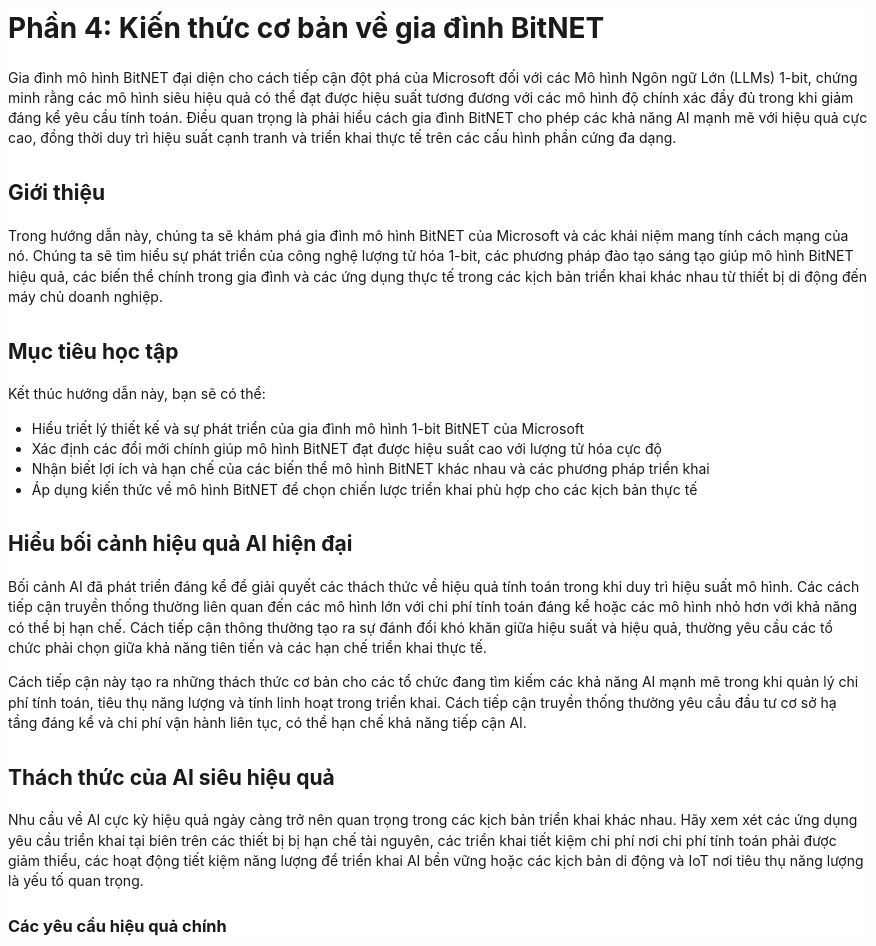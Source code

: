 
# Phần 4: Kiến thức cơ bản về gia đình BitNET

Gia đình mô hình BitNET đại diện cho cách tiếp cận đột phá của Microsoft đối với các Mô hình Ngôn ngữ Lớn (LLMs) 1-bit, chứng minh rằng các mô hình siêu hiệu quả có thể đạt được hiệu suất tương đương với các mô hình độ chính xác đầy đủ trong khi giảm đáng kể yêu cầu tính toán. Điều quan trọng là phải hiểu cách gia đình BitNET cho phép các khả năng AI mạnh mẽ với hiệu quả cực cao, đồng thời duy trì hiệu suất cạnh tranh và triển khai thực tế trên các cấu hình phần cứng đa dạng.

## Giới thiệu

Trong hướng dẫn này, chúng ta sẽ khám phá gia đình mô hình BitNET của Microsoft và các khái niệm mang tính cách mạng của nó. Chúng ta sẽ tìm hiểu sự phát triển của công nghệ lượng tử hóa 1-bit, các phương pháp đào tạo sáng tạo giúp mô hình BitNET hiệu quả, các biến thể chính trong gia đình và các ứng dụng thực tế trong các kịch bản triển khai khác nhau từ thiết bị di động đến máy chủ doanh nghiệp.

## Mục tiêu học tập

Kết thúc hướng dẫn này, bạn sẽ có thể:

- Hiểu triết lý thiết kế và sự phát triển của gia đình mô hình 1-bit BitNET của Microsoft
- Xác định các đổi mới chính giúp mô hình BitNET đạt được hiệu suất cao với lượng tử hóa cực độ
- Nhận biết lợi ích và hạn chế của các biến thể mô hình BitNET khác nhau và các phương pháp triển khai
- Áp dụng kiến thức về mô hình BitNET để chọn chiến lược triển khai phù hợp cho các kịch bản thực tế

## Hiểu bối cảnh hiệu quả AI hiện đại

Bối cảnh AI đã phát triển đáng kể để giải quyết các thách thức về hiệu quả tính toán trong khi duy trì hiệu suất mô hình. Các cách tiếp cận truyền thống thường liên quan đến các mô hình lớn với chi phí tính toán đáng kể hoặc các mô hình nhỏ hơn với khả năng có thể bị hạn chế. Cách tiếp cận thông thường tạo ra sự đánh đổi khó khăn giữa hiệu suất và hiệu quả, thường yêu cầu các tổ chức phải chọn giữa khả năng tiên tiến và các hạn chế triển khai thực tế.

Cách tiếp cận này tạo ra những thách thức cơ bản cho các tổ chức đang tìm kiếm các khả năng AI mạnh mẽ trong khi quản lý chi phí tính toán, tiêu thụ năng lượng và tính linh hoạt trong triển khai. Cách tiếp cận truyền thống thường yêu cầu đầu tư cơ sở hạ tầng đáng kể và chi phí vận hành liên tục, có thể hạn chế khả năng tiếp cận AI.

## Thách thức của AI siêu hiệu quả

Nhu cầu về AI cực kỳ hiệu quả ngày càng trở nên quan trọng trong các kịch bản triển khai khác nhau. Hãy xem xét các ứng dụng yêu cầu triển khai tại biên trên các thiết bị bị hạn chế tài nguyên, các triển khai tiết kiệm chi phí nơi chi phí tính toán phải được giảm thiểu, các hoạt động tiết kiệm năng lượng để triển khai AI bền vững hoặc các kịch bản di động và IoT nơi tiêu thụ năng lượng là yếu tố quan trọng.

### Các yêu cầu hiệu quả chính
